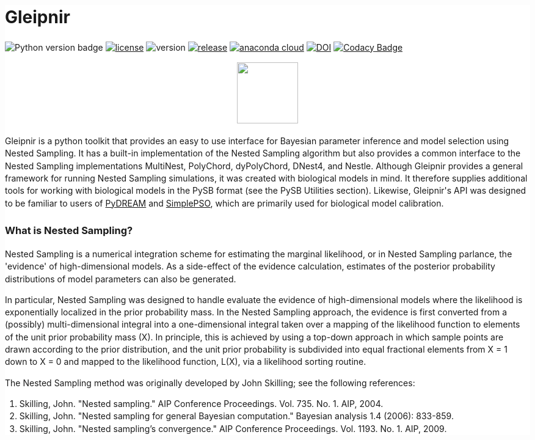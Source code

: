 # Gleipnir

![Python version badge](https://img.shields.io/badge/python-3.6-blue.svg)
[![license](https://img.shields.io/github/license/LoLab-VU/Gleipnir.svg)](LICENSE)
![version](https://img.shields.io/badge/version-0.25.0-orange.svg)
[![release](https://img.shields.io/github/release-pre/LoLab-VU/Gleipnir.svg)](https://github.com/LoLab-VU/Gleipnir/releases/tag/v0.18.0)
[![anaconda cloud](https://anaconda.org/blakeaw/gleipnir/badges/version.svg)](https://anaconda.org/blakeaw/gleipnir)
[![DOI](https://zenodo.org/badge/173688080.svg)](https://zenodo.org/badge/latestdoi/173688080)
[![Codacy Badge](https://api.codacy.com/project/badge/Grade/e117a46ae8b241539742ab00f8cd1b38)](https://www.codacy.com/app/blakeaw1102/Gleipnir?utm_source=github.com&amp;utm_medium=referral&amp;utm_content=LoLab-VU/Gleipnir&amp;utm_campaign=Badge_Grade)

<p align="center">
  <img width="100" height="100" src="./images/gleipnir_logo_2.png">
</p>

Gleipnir is a python toolkit that provides an easy to use interface for Bayesian parameter inference and model selection using Nested Sampling. It has a built-in implementation of the Nested Sampling algorithm but also provides a common interface to the Nested Sampling implementations MultiNest, PolyChord, dyPolyChord, DNest4, and Nestle.
Although Gleipnir provides a general framework for running Nested Sampling simulations, it was created with biological models in mind. It therefore supplies additional tools for working with biological models in the PySB format (see the PySB Utilities section). Likewise, Gleipnir's API was designed to be familiar to users of [PyDREAM](https://github.com/LoLab-VU/PyDREAM) and [SimplePSO](https://github.com/LoLab-VU/ParticleSwarmOptimization), which are primarily used for biological model calibration.

### What is Nested Sampling?

Nested Sampling is a numerical integration scheme for estimating the marginal likelihood, or in Nested Sampling parlance, the 'evidence' of high-dimensional models.
As a side-effect of the evidence calculation, estimates of the posterior probability distributions of model parameters can also be generated.   

In particular, Nested Sampling was
designed to handle evaluate the evidence of high-dimensional models where the likelihood is exponentially localized in the prior probability mass. In the Nested Sampling approach, the evidence is first converted from a (possibly) multi-dimensional integral into a one-dimensional integral taken over a mapping of the likelihood function to elements of the unit prior probability mass (X). In principle, this is achieved by using a top-down
approach in which sample points are drawn according to the prior distribution, and the unit prior probability is subdivided
into equal fractional elements from X = 1 down to X = 0 and
mapped to the likelihood function, L(X), via a likelihood sorting routine.

The Nested Sampling method was originally developed by John Skilling; see the following references:
  1. Skilling, John. "Nested sampling." AIP Conference Proceedings. Vol.
    735. No. 1. AIP, 2004.
  2. Skilling, John. "Nested sampling for general Bayesian computation."
    Bayesian analysis 1.4 (2006): 833-859.
  3. Skilling, John. "Nested sampling’s convergence." AIP Conference
    Proceedings. Vol. 1193. No. 1. AIP, 2009.
